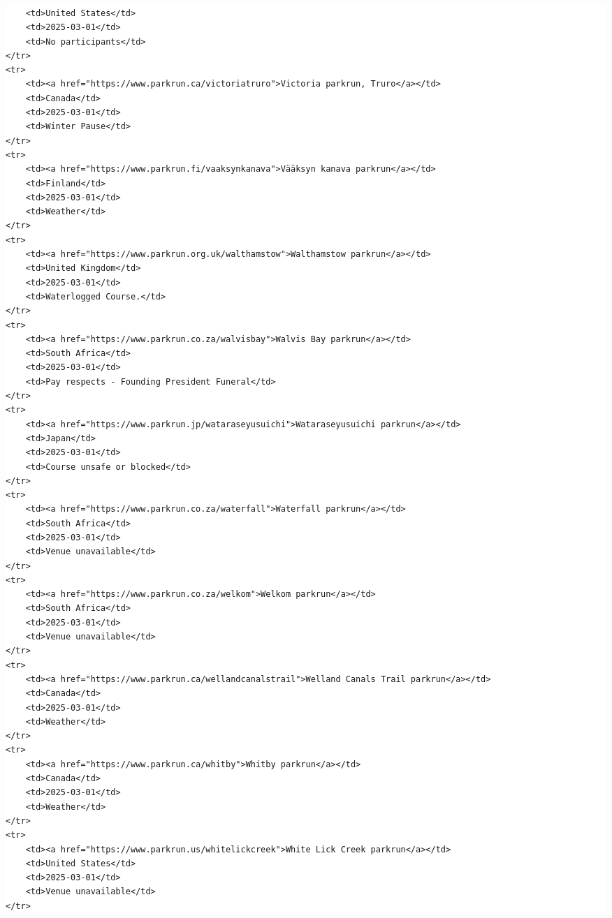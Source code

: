         <td>United States</td>
        <td>2025-03-01</td>
        <td>No participants</td>
    </tr>
    <tr>
        <td><a href="https://www.parkrun.ca/victoriatruro">Victoria parkrun, Truro</a></td>
        <td>Canada</td>
        <td>2025-03-01</td>
        <td>Winter Pause</td>
    </tr>
    <tr>
        <td><a href="https://www.parkrun.fi/vaaksynkanava">Vääksyn kanava parkrun</a></td>
        <td>Finland</td>
        <td>2025-03-01</td>
        <td>Weather</td>
    </tr>
    <tr>
        <td><a href="https://www.parkrun.org.uk/walthamstow">Walthamstow parkrun</a></td>
        <td>United Kingdom</td>
        <td>2025-03-01</td>
        <td>Waterlogged Course.</td>
    </tr>
    <tr>
        <td><a href="https://www.parkrun.co.za/walvisbay">Walvis Bay parkrun</a></td>
        <td>South Africa</td>
        <td>2025-03-01</td>
        <td>Pay respects - Founding President Funeral</td>
    </tr>
    <tr>
        <td><a href="https://www.parkrun.jp/wataraseyusuichi">Wataraseyusuichi parkrun</a></td>
        <td>Japan</td>
        <td>2025-03-01</td>
        <td>Course unsafe or blocked</td>
    </tr>
    <tr>
        <td><a href="https://www.parkrun.co.za/waterfall">Waterfall parkrun</a></td>
        <td>South Africa</td>
        <td>2025-03-01</td>
        <td>Venue unavailable</td>
    </tr>
    <tr>
        <td><a href="https://www.parkrun.co.za/welkom">Welkom parkrun</a></td>
        <td>South Africa</td>
        <td>2025-03-01</td>
        <td>Venue unavailable</td>
    </tr>
    <tr>
        <td><a href="https://www.parkrun.ca/wellandcanalstrail">Welland Canals Trail parkrun</a></td>
        <td>Canada</td>
        <td>2025-03-01</td>
        <td>Weather</td>
    </tr>
    <tr>
        <td><a href="https://www.parkrun.ca/whitby">Whitby parkrun</a></td>
        <td>Canada</td>
        <td>2025-03-01</td>
        <td>Weather</td>
    </tr>
    <tr>
        <td><a href="https://www.parkrun.us/whitelickcreek">White Lick Creek parkrun</a></td>
        <td>United States</td>
        <td>2025-03-01</td>
        <td>Venue unavailable</td>
    </tr>